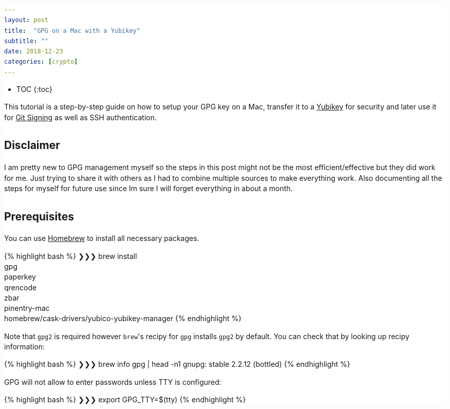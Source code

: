 ```yaml
---
layout: post
title:  "GPG on a Mac with a Yubikey"
subtitle: ""
date: 2018-12-23
categories: [crypto]
---
```


* TOC
{:toc}

This tutorial is a step-by-step guide on how to setup your GPG key
on a Mac, transfer it to a [Yubikey] for security and later use it for [Git Signing] as well as SSH authentication.

## Disclaimer

I am pretty new to GPG management myself so the steps in this post
might not be the most efficient/effective but they did work for me.
Just trying to share it with others as I had to combine multiple sources
to make everything work. Also documenting all the steps
for myself for future use since Im sure I will forget everything
in about a month.

## Prerequisites

You can use [Homebrew] to install all necessary packages.

{% highlight bash %}
❯❯❯ brew install \
    gpg \
    paperkey \
    qrencode \
    zbar \
    pinentry-mac \
    homebrew/cask-drivers/yubico-yubikey-manager
{% endhighlight %}

Note that `gpg2` is required however `brew`'s recipy for `gpg` installs `gpg2` by default.
You can check that by looking up recipy information:

{% highlight bash %}
❯❯❯ brew info gpg | head -n1
gnupg: stable 2.2.12 (bottled)
{% endhighlight %}

GPG will not allow to enter passwords unless TTY is configured:

{% highlight bash %}
❯❯❯ export GPG_TTY=$(tty)
{% endhighlight %}


[Yubikey]: https://www.yubico.com/products/yubikey-hardware/
[Git Signing]: https://git-scm.com/book/en/v2/Git-Tools-Signing-Your-Work
[Homebrew]: https://brew.sh/
[Paperkey]: https://www.jabberwocky.com/software/paperkey/
[keybase.io]: https://keybase.io
[Yubico Edit Card]: https://developers.yubico.com/PGP/Card_edit.html
[yubitouch]: https://github.com/a-dma/yubitouch